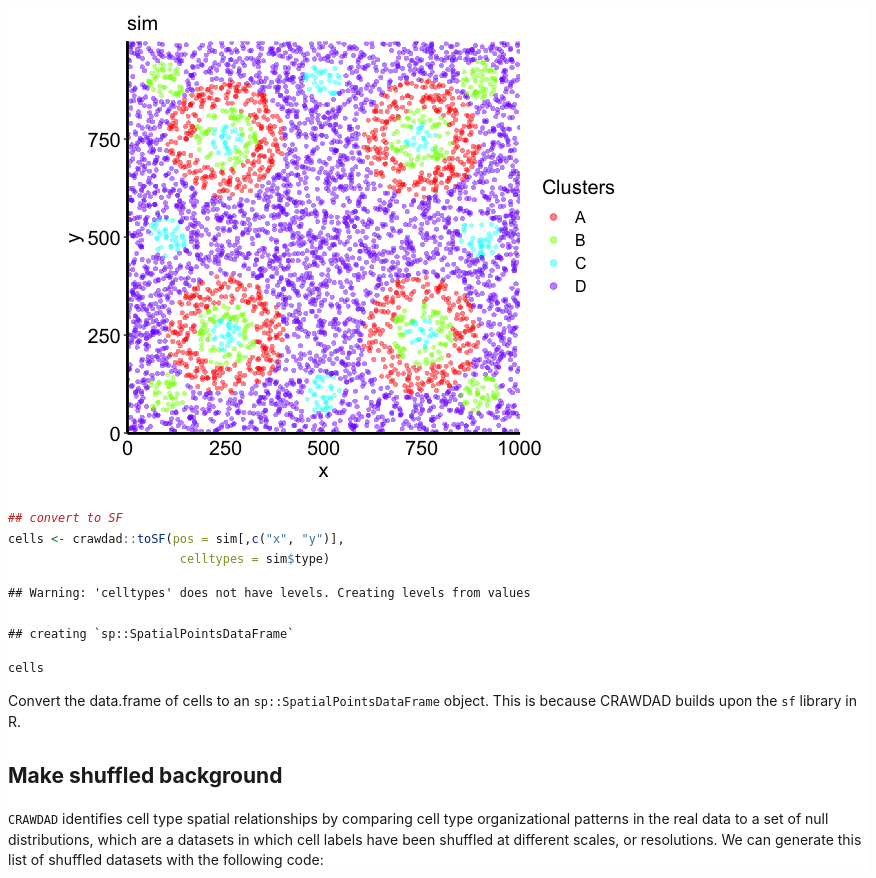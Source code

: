 ![](tutorial_files/figure-markdown_github/unnamed-chunk-5-1.png)

``` r
## convert to SF
cells <- crawdad::toSF(pos = sim[,c("x", "y")],
                        celltypes = sim$type)
```

    ## Warning: 'celltypes' does not have levels. Creating levels from values

    ## creating `sp::SpatialPointsDataFrame`

``` r
cells
```

Convert the data.frame of cells to an `sp::SpatialPointsDataFrame`
object. This is because CRAWDAD builds upon the `sf` library in R.

## Make shuffled background

`CRAWDAD` identifies cell type spatial relationships by comparing cell
type organizational patterns in the real data to a set of null
distributions, which are a datasets in which cell labels have been
shuffled at different scales, or resolutions. We can generate this list
of shuffled datasets with the following code:
